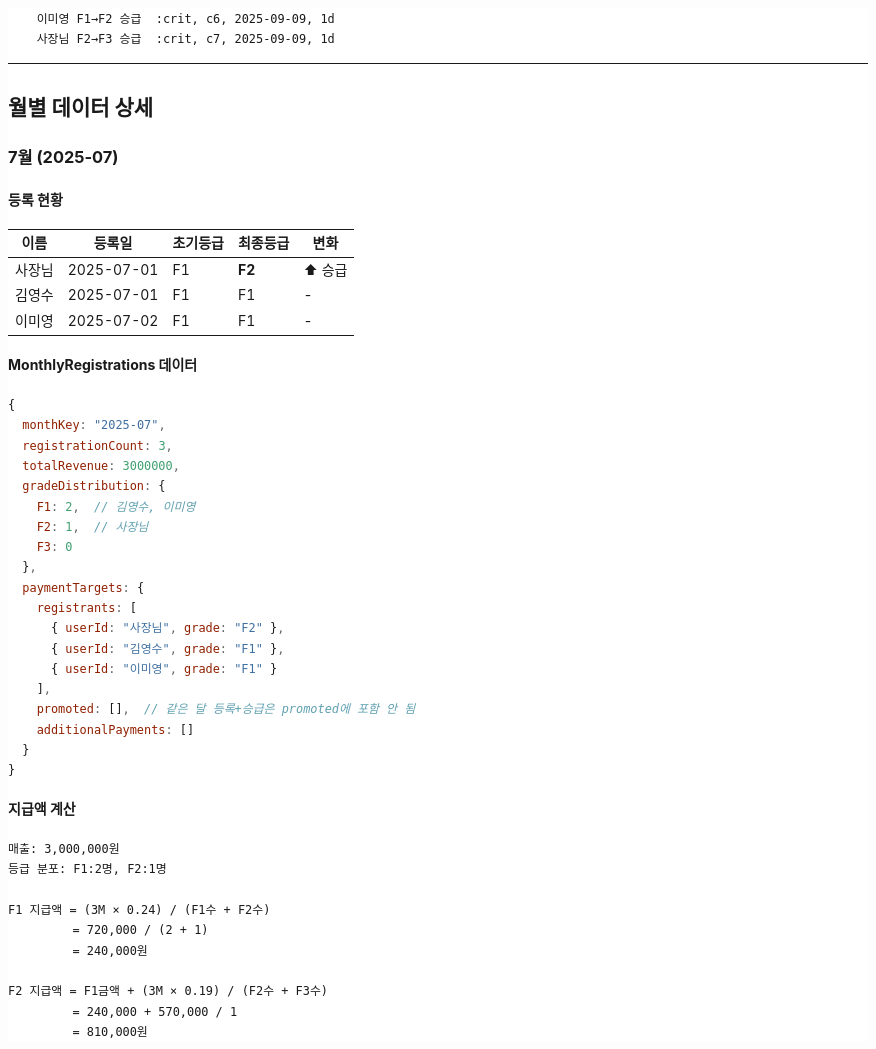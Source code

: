 ```mermaid
    이미영 F1→F2 승급  :crit, c6, 2025-09-09, 1d
    사장님 F2→F3 승급  :crit, c7, 2025-09-09, 1d
```

---

## 월별 데이터 상세

### 7월 (2025-07)

#### 등록 현황
| 이름 | 등록일 | 초기등급 | 최종등급 | 변화 |
|-----|-------|---------|---------|------|
| 사장님 | 2025-07-01 | F1 | **F2** | ⬆️ 승급 |
| 김영수 | 2025-07-01 | F1 | F1 | - |
| 이미영 | 2025-07-02 | F1 | F1 | - |

#### MonthlyRegistrations 데이터
```javascript
{
  monthKey: "2025-07",
  registrationCount: 3,
  totalRevenue: 3000000,
  gradeDistribution: {
    F1: 2,  // 김영수, 이미영
    F2: 1,  // 사장님
    F3: 0
  },
  paymentTargets: {
    registrants: [
      { userId: "사장님", grade: "F2" },
      { userId: "김영수", grade: "F1" },
      { userId: "이미영", grade: "F1" }
    ],
    promoted: [],  // 같은 달 등록+승급은 promoted에 포함 안 됨
    additionalPayments: []
  }
}
```

#### 지급액 계산
```
매출: 3,000,000원
등급 분포: F1:2명, F2:1명

F1 지급액 = (3M × 0.24) / (F1수 + F2수)
         = 720,000 / (2 + 1)
         = 240,000원

F2 지급액 = F1금액 + (3M × 0.19) / (F2수 + F3수)
         = 240,000 + 570,000 / 1
         = 810,000원
```
